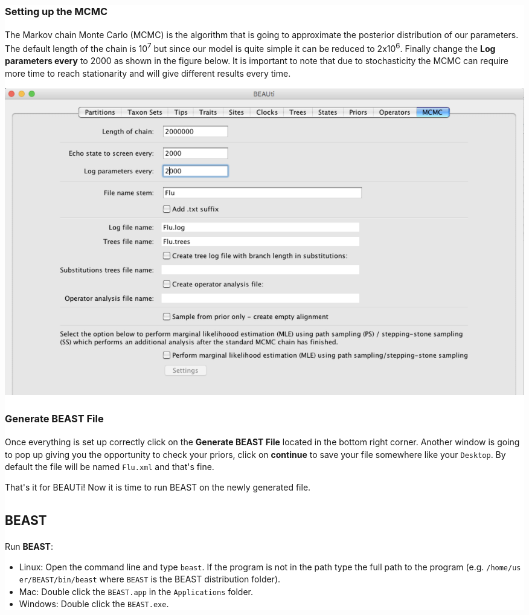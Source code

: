 ### Setting up the MCMC
The Markov chain Monte Carlo (MCMC) is the algorithm that is going to approximate the posterior distribution of our parameters. The default length of the chain is 10<sup>7</sup> but since our model is quite simple it can be reduced to 2x10<sup>6</sup>. Finally change the **Log parameters every** to 2000 as shown in the figure below. It is important to note that due to stochasticity the MCMC can require more time to reach stationarity and will give different results every time.

![Specify chain length in BEAUTi](images/beastintro/beauti-mcmc.png)

### Generate BEAST File
Once everything is set up correctly click on the **Generate BEAST File** located in the bottom right corner. Another window is going to pop up giving you the opportunity to check your priors, click on **continue** to save your file somewhere like your `Desktop`. By default the file will be named `Flu.xml` and that's fine.

That's it for BEAUTi! Now it is time to run BEAST on the newly generated file.

## BEAST

Run **BEAST**:

* Linux: Open the command line and type `beast`. If the program is not in the path type the full path to the program (e.g. `/home/user/BEAST/bin/beast` where `BEAST` is the BEAST distribution folder).
* Mac: Double click the `BEAST.app` in the `Applications` folder.
* Windows: Double click the `BEAST.exe`.
